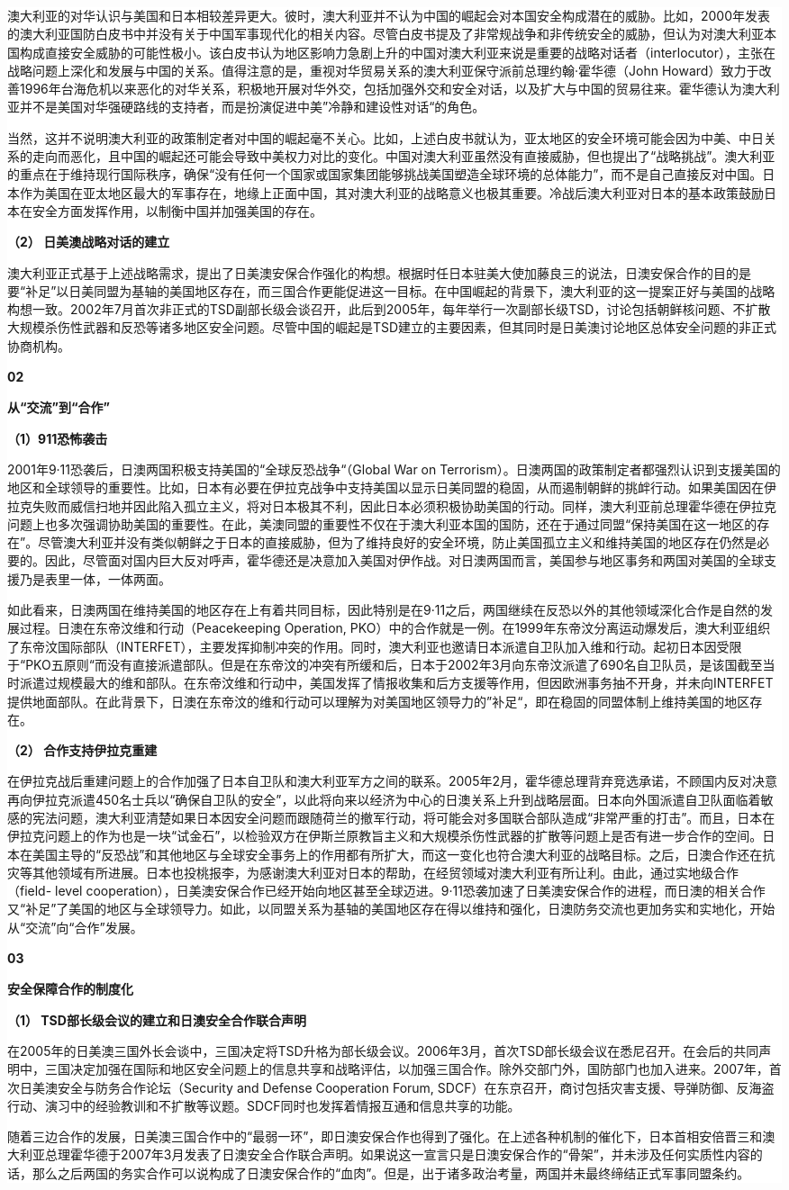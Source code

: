 澳大利亚的对华认识与美国和日本相较差异更大。彼时，澳大利亚并不认为中国的崛起会对本国安全构成潜在的威胁。比如，2000年发表的澳大利亚国防白皮书中并没有关于中国军事现代化的相关内容。尽管白皮书提及了非常规战争和非传统安全的威胁，但认为对澳大利亚本国构成直接安全威胁的可能性极小。该白皮书认为地区影响力急剧上升的中国对澳大利亚来说是重要的战略对话者（interlocutor），主张在战略问题上深化和发展与中国的关系。值得注意的是，重视对华贸易关系的澳大利亚保守派前总理约翰·霍华德（John
Howard）致力于改善1996年台海危机以来恶化的对华关系，积极地开展对华外交，包括加强外交和安全对话，以及扩大与中国的贸易往来。霍华德认为澳大利亚并不是美国对华强硬路线的支持者，而是扮演促进中美”冷静和建设性对话“的角色。

当然，这并不说明澳大利亚的政策制定者对中国的崛起毫不关心。比如，上述白皮书就认为，亚太地区的安全环境可能会因为中美、中日关系的走向而恶化，且中国的崛起还可能会导致中美权力对比的变化。中国对澳大利亚虽然没有直接威胁，但也提出了“战略挑战”。澳大利亚的重点在于维持现行国际秩序，确保“没有任何一个国家或国家集团能够挑战美国塑造全球环境的总体能力”，而不是自己直接反对中国。日本作为美国在亚太地区最大的军事存在，地缘上正面中国，其对澳大利亚的战略意义也极其重要。冷战后澳大利亚对日本的基本政策鼓励日本在安全方面发挥作用，以制衡中国并加强美国的存在。

 **（2） 日美澳战略对话的建立**

澳大利亚正式基于上述战略需求，提出了日美澳安保合作强化的构想。根据时任日本驻美大使加藤良三的说法，日澳安保合作的目的是要“补足”以日美同盟为基轴的美国地区存在，而三国合作更能促进这一目标。在中国崛起的背景下，澳大利亚的这一提案正好与美国的战略构想一致。2002年7月首次非正式的TSD副部长级会谈召开，此后到2005年，每年举行一次副部长级TSD，讨论包括朝鲜核问题、不扩散大规模杀伤性武器和反恐等诸多地区安全问题。尽管中国的崛起是TSD建立的主要因素，但其同时是日美澳讨论地区总体安全问题的非正式协商机构。

  

 **02**

 **从“交流”到“合作”**

 **（1）911恐怖袭击**

2001年9·11恐袭后，日澳两国积极支持美国的“全球反恐战争“（Global War on
Terrorism）。日澳两国的政策制定者都强烈认识到支援美国的地区和全球领导的重要性。比如，日本有必要在伊拉克战争中支持美国以显示日美同盟的稳固，从而遏制朝鲜的挑衅行动。如果美国因在伊拉克失败而威信扫地并因此陷入孤立主义，将对日本极其不利，因此日本必须积极协助美国的行动。同样，澳大利亚前总理霍华德在伊拉克问题上也多次强调协助美国的重要性。在此，美澳同盟的重要性不仅在于澳大利亚本国的国防，还在于通过同盟“保持美国在这一地区的存在”。尽管澳大利亚并没有类似朝鲜之于日本的直接威胁，但为了维持良好的安全环境，防止美国孤立主义和维持美国的地区存在仍然是必要的。因此，尽管面对国内巨大反对呼声，霍华德还是决意加入美国对伊作战。对日澳两国而言，美国参与地区事务和两国对美国的全球支援乃是表里一体，一体两面。

如此看来，日澳两国在维持美国的地区存在上有着共同目标，因此特别是在9·11之后，两国继续在反恐以外的其他领域深化合作是自然的发展过程。日澳在东帝汶维和行动（Peacekeeping
Operation,
PKO）中的合作就是一例。在1999年东帝汶分离运动爆发后，澳大利亚组织了东帝汶国际部队（INTERFET），主要发挥抑制冲突的作用。同时，澳大利亚也邀请日本派遣自卫队加入维和行动。起初日本因受限于“PKO五原则“而没有直接派遣部队。但是在东帝汶的冲突有所缓和后，日本于2002年3月向东帝汶派遣了690名自卫队员，是该国截至当时派遣过规模最大的维和部队。在东帝汶维和行动中，美国发挥了情报收集和后方支援等作用，但因欧洲事务抽不开身，并未向INTERFET提供地面部队。在此背景下，日澳在东帝汶的维和行动可以理解为对美国地区领导力的”补足“，即在稳固的同盟体制上维持美国的地区存在。

 **（2） 合作支持伊拉克重建**

在伊拉克战后重建问题上的合作加强了日本自卫队和澳大利亚军方之间的联系。2005年2月，霍华德总理背弃竞选承诺，不顾国内反对决意再向伊拉克派遣450名士兵以“确保自卫队的安全”，以此将向来以经济为中心的日澳关系上升到战略层面。日本向外国派遣自卫队面临着敏感的宪法问题，澳大利亚清楚如果日本因安全问题而跟随荷兰的撤军行动，将可能会对多国联合部队造成“非常严重的打击”。而且，日本在伊拉克问题上的作为也是一块“试金石”，以检验双方在伊斯兰原教旨主义和大规模杀伤性武器的扩散等问题上是否有进一步合作的空间。日本在美国主导的“反恐战”和其他地区与全球安全事务上的作用都有所扩大，而这一变化也符合澳大利亚的战略目标。之后，日澳合作还在抗灾等其他领域有所进展。日本也投桃报李，为感谢澳大利亚对日本的帮助，在经贸领域对澳大利亚有所让利。由此，通过实地级合作（field-
level
cooperation），日美澳安保合作已经开始向地区甚至全球迈进。9·11恐袭加速了日美澳安保合作的进程，而日澳的相关合作又“补足”了美国的地区与全球领导力。如此，以同盟关系为基轴的美国地区存在得以维持和强化，日澳防务交流也更加务实和实地化，开始从“交流”向“合作”发展。

  

 **03**

 **安全保障合作的制度化**

**（1） TSD部长级会议的建立和日澳安全合作联合声明**

在2005年的日美澳三国外长会谈中，三国决定将TSD升格为部长级会议。2006年3月，首次TSD部长级会议在悉尼召开。在会后的共同声明中，三国决定加强在国际和地区安全问题上的信息共享和战略评估，以加强三国合作。除外交部门外，国防部门也加入进来。2007年，首次日美澳安全与防务合作论坛（Security
and Defense Cooperation Forum,
SDCF）在东京召开，商讨包括灾害支援、导弹防御、反海盗行动、演习中的经验教训和不扩散等议题。SDCF同时也发挥着情报互通和信息共享的功能。

随着三边合作的发展，日美澳三国合作中的“最弱一环”，即日澳安保合作也得到了强化。在上述各种机制的催化下，日本首相安倍晋三和澳大利亚总理霍华德于2007年3月发表了日澳安全合作联合声明。如果说这一宣言只是日澳安保合作的“骨架”，并未涉及任何实质性内容的话，那么之后两国的务实合作可以说构成了日澳安保合作的“血肉”。但是，出于诸多政治考量，两国并未最终缔结正式军事同盟条约。
